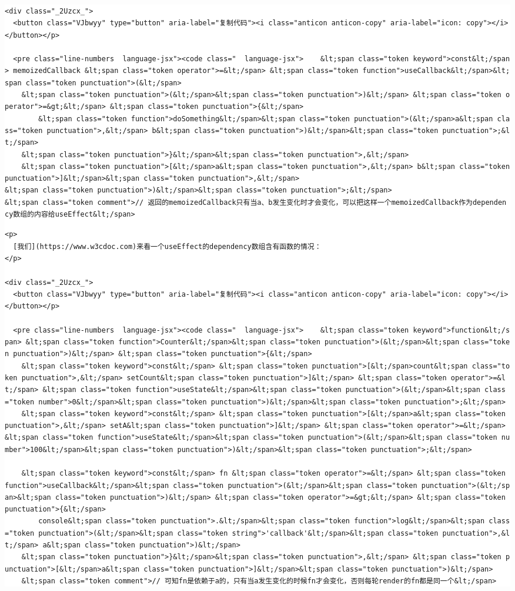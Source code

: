     <div class="_2Uzcx_">
      <button class="VJbwyy" type="button" aria-label="复制代码"><i class="anticon anticon-copy" aria-label="icon: copy"></i></button></p> 
      
      <pre class="line-numbers  language-jsx"><code class="  language-jsx">    &lt;span class="token keyword">const&lt;/span> memoizedCallback &lt;span class="token operator">=&lt;/span> &lt;span class="token function">useCallback&lt;/span>&lt;span class="token punctuation">(&lt;/span>
        &lt;span class="token punctuation">(&lt;/span>&lt;span class="token punctuation">)&lt;/span> &lt;span class="token operator">=&gt;&lt;/span> &lt;span class="token punctuation">{&lt;/span>
            &lt;span class="token function">doSomething&lt;/span>&lt;span class="token punctuation">(&lt;/span>a&lt;span class="token punctuation">,&lt;/span> b&lt;span class="token punctuation">)&lt;/span>&lt;span class="token punctuation">;&lt;/span>
        &lt;span class="token punctuation">}&lt;/span>&lt;span class="token punctuation">,&lt;/span>
        &lt;span class="token punctuation">[&lt;/span>a&lt;span class="token punctuation">,&lt;/span> b&lt;span class="token punctuation">]&lt;/span>&lt;span class="token punctuation">,&lt;/span>
    &lt;span class="token punctuation">)&lt;/span>&lt;span class="token punctuation">;&lt;/span>
    &lt;span class="token comment">// 返回的memoizedCallback只有当a、b发生变化时才会变化，可以把这样一个memoizedCallback作为dependency数组的内容给useEffect&lt;/span>
</code></pre>
    </div>

    <p>
      [我们](https://www.w3cdoc.com)来看一个useEffect的dependency数组含有函数的情况：
    </p>
    
    <div class="_2Uzcx_">
      <button class="VJbwyy" type="button" aria-label="复制代码"><i class="anticon anticon-copy" aria-label="icon: copy"></i></button></p> 
      
      <pre class="line-numbers  language-jsx"><code class="  language-jsx">    &lt;span class="token keyword">function&lt;/span> &lt;span class="token function">Counter&lt;/span>&lt;span class="token punctuation">(&lt;/span>&lt;span class="token punctuation">)&lt;/span> &lt;span class="token punctuation">{&lt;/span>
        &lt;span class="token keyword">const&lt;/span> &lt;span class="token punctuation">[&lt;/span>count&lt;span class="token punctuation">,&lt;/span> setCount&lt;span class="token punctuation">]&lt;/span> &lt;span class="token operator">=&lt;/span> &lt;span class="token function">useState&lt;/span>&lt;span class="token punctuation">(&lt;/span>&lt;span class="token number">0&lt;/span>&lt;span class="token punctuation">)&lt;/span>&lt;span class="token punctuation">;&lt;/span>
        &lt;span class="token keyword">const&lt;/span> &lt;span class="token punctuation">[&lt;/span>a&lt;span class="token punctuation">,&lt;/span> setA&lt;span class="token punctuation">]&lt;/span> &lt;span class="token operator">=&lt;/span> &lt;span class="token function">useState&lt;/span>&lt;span class="token punctuation">(&lt;/span>&lt;span class="token number">100&lt;/span>&lt;span class="token punctuation">)&lt;/span>&lt;span class="token punctuation">;&lt;/span>

        &lt;span class="token keyword">const&lt;/span> fn &lt;span class="token operator">=&lt;/span> &lt;span class="token function">useCallback&lt;/span>&lt;span class="token punctuation">(&lt;/span>&lt;span class="token punctuation">(&lt;/span>&lt;span class="token punctuation">)&lt;/span> &lt;span class="token operator">=&gt;&lt;/span> &lt;span class="token punctuation">{&lt;/span>
            console&lt;span class="token punctuation">.&lt;/span>&lt;span class="token function">log&lt;/span>&lt;span class="token punctuation">(&lt;/span>&lt;span class="token string">'callback'&lt;/span>&lt;span class="token punctuation">,&lt;/span> a&lt;span class="token punctuation">)&lt;/span>
        &lt;span class="token punctuation">}&lt;/span>&lt;span class="token punctuation">,&lt;/span> &lt;span class="token punctuation">[&lt;/span>a&lt;span class="token punctuation">]&lt;/span>&lt;span class="token punctuation">)&lt;/span>
        &lt;span class="token comment">// 可知fn是依赖于a的，只有当a发生变化的时候fn才会变化，否则每轮render的fn都是同一个&lt;/span>
